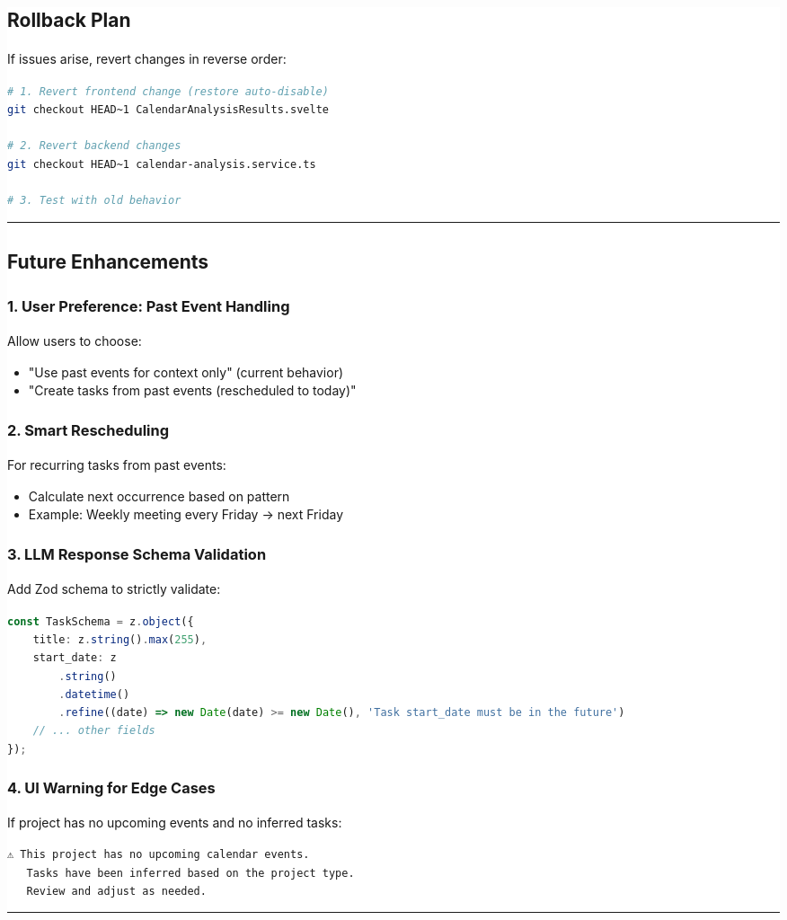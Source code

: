 
## Rollback Plan

If issues arise, revert changes in reverse order:

```bash
# 1. Revert frontend change (restore auto-disable)
git checkout HEAD~1 CalendarAnalysisResults.svelte

# 2. Revert backend changes
git checkout HEAD~1 calendar-analysis.service.ts

# 3. Test with old behavior
```

---

## Future Enhancements

### 1. User Preference: Past Event Handling

Allow users to choose:

- "Use past events for context only" (current behavior)
- "Create tasks from past events (rescheduled to today)"

### 2. Smart Rescheduling

For recurring tasks from past events:

- Calculate next occurrence based on pattern
- Example: Weekly meeting every Friday → next Friday

### 3. LLM Response Schema Validation

Add Zod schema to strictly validate:

```typescript
const TaskSchema = z.object({
	title: z.string().max(255),
	start_date: z
		.string()
		.datetime()
		.refine((date) => new Date(date) >= new Date(), 'Task start_date must be in the future')
	// ... other fields
});
```

### 4. UI Warning for Edge Cases

If project has no upcoming events and no inferred tasks:

```
⚠️ This project has no upcoming calendar events.
   Tasks have been inferred based on the project type.
   Review and adjust as needed.
```

---